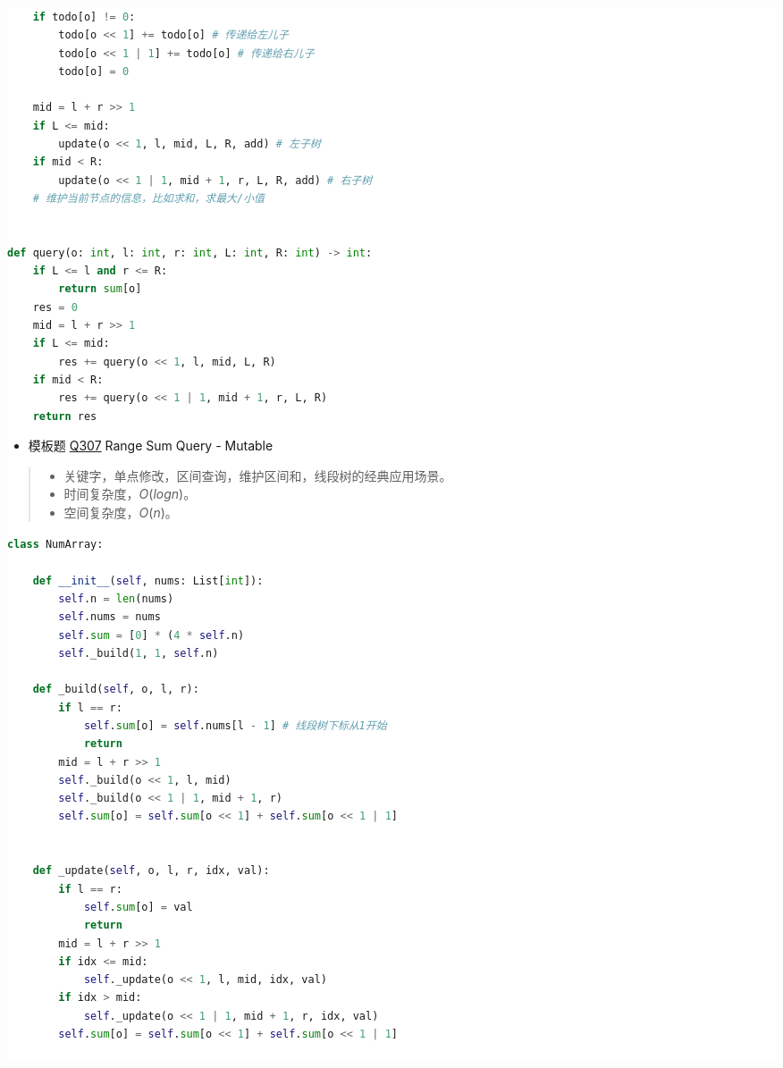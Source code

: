 ```python
    if todo[o] != 0:
        todo[o << 1] += todo[o] # 传递给左儿子
        todo[o << 1 | 1] += todo[o] # 传递给右儿子
        todo[o] = 0

    mid = l + r >> 1
    if L <= mid:
        update(o << 1, l, mid, L, R, add) # 左子树
    if mid < R:
        update(o << 1 | 1, mid + 1, r, L, R, add) # 右子树
    # 维护当前节点的信息，比如求和，求最大/小值


def query(o: int, l: int, r: int, L: int, R: int) -> int:
    if L <= l and r <= R:
        return sum[o]
    res = 0
    mid = l + r >> 1
    if L <= mid: 
        res += query(o << 1, l, mid, L, R)
    if mid < R:
        res += query(o << 1 | 1, mid + 1, r, L, R)
    return res 
```


- 模板题
[Q307] Range Sum Query - Mutable
> - 关键字，单点修改，区间查询，维护区间和，线段树的经典应用场景。
> - 时间复杂度，$`O(logn)`$。
> - 空间复杂度，$`O(n)`$。
>

```python
class NumArray:

    def __init__(self, nums: List[int]):
        self.n = len(nums)
        self.nums = nums
        self.sum = [0] * (4 * self.n)
        self._build(1, 1, self.n)

    def _build(self, o, l, r):
        if l == r:
            self.sum[o] = self.nums[l - 1] # 线段树下标从1开始
            return 
        mid = l + r >> 1
        self._build(o << 1, l, mid)
        self._build(o << 1 | 1, mid + 1, r)
        self.sum[o] = self.sum[o << 1] + self.sum[o << 1 | 1]
    

    def _update(self, o, l, r, idx, val):
        if l == r:
            self.sum[o] = val
            return 
        mid = l + r >> 1
        if idx <= mid:
            self._update(o << 1, l, mid, idx, val)
        if idx > mid:
            self._update(o << 1 | 1, mid + 1, r, idx, val)
        self.sum[o] = self.sum[o << 1] + self.sum[o << 1 | 1]
        

```

[//]: # 
   [Q307]: <https://leetcode.com/problems/range-sum-query-mutable/>
   [Q2286]: <https://leetcode.com/problems/booking-concert-tickets-in-groups/>
   [Q715]: <https://leetcode.com/problems/range-module/>
   [Q2276]: <https://leetcode.com/problems/count-integers-in-intervals/>
   [Q307]: <https://leetcode.com/problems/range-sum-query-mutable/>